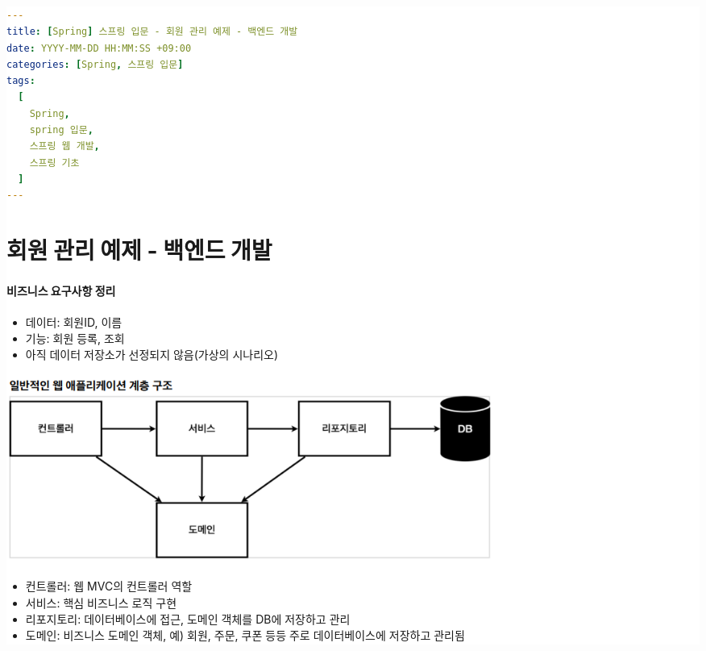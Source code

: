 ```yaml
---
title: [Spring] 스프링 입문 - 회원 관리 예제 - 백엔드 개발
date: YYYY-MM-DD HH:MM:SS +09:00
categories: [Spring, 스프링 입문]
tags:
  [
    Spring,
    spring 입문,
    스프링 웹 개발,
    스프링 기초
  ]
---
```

# 회원 관리 예제 - 백엔드 개발
#### 비즈니스 요구사항 정리  
* 데이터: 회원ID, 이름
* 기능: 회원 등록, 조회
* 아직 데이터 저장소가 선정되지 않음(가상의 시나리오)  

<img alt="img" src="imageFiles/img.png"  width = "70%" height = "70%"/>  

* 컨트롤러: 웹 MVC의 컨트롤러 역할
* 서비스: 핵심 비즈니스 로직 구현
* 리포지토리: 데이터베이스에 접근, 도메인 객체를 DB에 저장하고 관리
* 도메인: 비즈니스 도메인 객체, 예) 회원, 주문, 쿠폰 등등 주로 데이터베이스에 저장하고 관리됨  
  